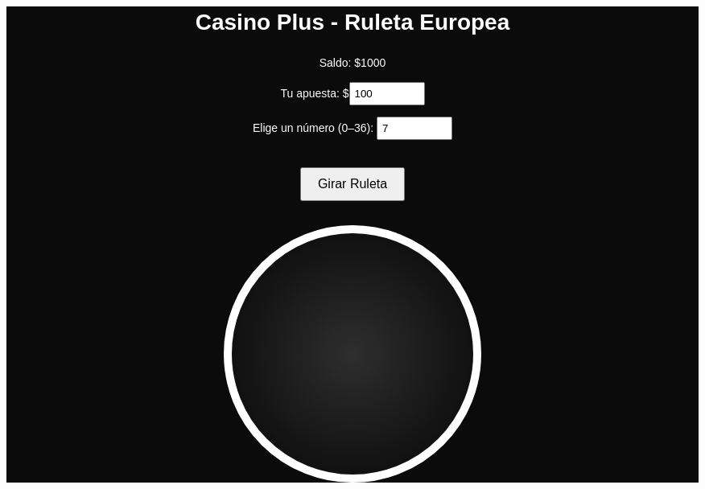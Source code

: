 <!DOCTYPE html>
<html lang="es">
<head>
  <meta charset="UTF-8">
  <title>Casino Plus - Ruleta</title>
  <style>
    body {
      font-family: Arial, sans-serif;
      background: #0b0b0b;
      color: white;
      text-align: center;
      padding-top: 40px;
    }
    .wheel {
      margin: 30px auto;
      width: 300px;
      height: 300px;
      border-radius: 50%;
      border: 10px solid #fff;
      background: radial-gradient(circle, #2e2e2e 0%, #111 70%);
      position: relative;
    }
    #result {
      font-size: 24px;
      margin-top: 20px;
    }
    button {
      margin-top: 20px;
      padding: 10px 20px;
      font-size: 16px;
    }
    input[type=number] {
      padding: 5px;
      width: 80px;
    }
  </style>
</head>
<body>

  <h1>Casino Plus - Ruleta Europea</h1>
  <p>Saldo: $<span id="balance">1000</span></p>
  <p>Tu apuesta: $<input type="number" id="betAmount" value="100" min="1"></p>
  <p>Elige un número (0–36): <input type="number" id="chosenNumber" value="7" min="0" max="36"></p>
  <button onclick="spinWheel()">Girar Ruleta</button>

  <div class="wheel" id="wheel"></div>
  <div id="result"></div>

  <script>
    let balance = 1000;

    function spinWheel() {
      const bet = parseInt(document.getElementById('betAmount').value);
      const chosen = parseInt(document.getElementById('chosenNumber').value);
